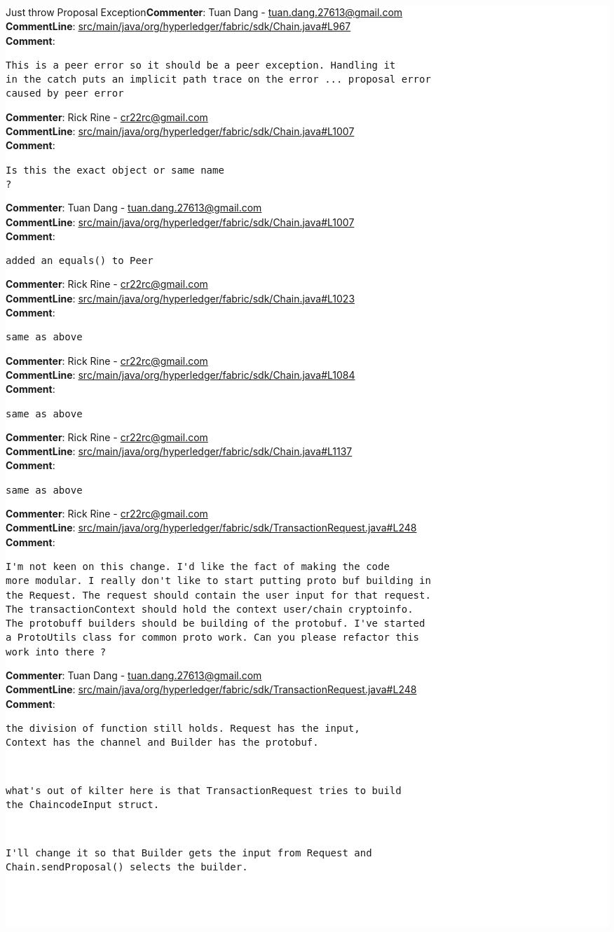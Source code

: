 Just throw Proposal Exception</pre><strong>Commenter</strong>: Tuan Dang - tuan.dang.27613@gmail.com<br><strong>CommentLine</strong>: [src/main/java/org/hyperledger/fabric/sdk/Chain.java#L967](https://github.com/hyperledger-gerrit-archive/fabric-sdk-java/blob/40995ea399068110343ebe28364ca9a8b15cd69b/src/main/java/org/hyperledger/fabric/sdk/Chain.java#L967)<br><strong>Comment</strong>: <pre>This is a peer error so it should be a peer exception.  Handling it in the catch puts an implicit path trace on the error  ... proposal error caused by peer error</pre><strong>Commenter</strong>: Rick Rine - cr22rc@gmail.com<br><strong>CommentLine</strong>: [src/main/java/org/hyperledger/fabric/sdk/Chain.java#L1007](https://github.com/hyperledger-gerrit-archive/fabric-sdk-java/blob/40995ea399068110343ebe28364ca9a8b15cd69b/src/main/java/org/hyperledger/fabric/sdk/Chain.java#L1007)<br><strong>Comment</strong>: <pre>Is this the exact object or same name ?</pre><strong>Commenter</strong>: Tuan Dang - tuan.dang.27613@gmail.com<br><strong>CommentLine</strong>: [src/main/java/org/hyperledger/fabric/sdk/Chain.java#L1007](https://github.com/hyperledger-gerrit-archive/fabric-sdk-java/blob/40995ea399068110343ebe28364ca9a8b15cd69b/src/main/java/org/hyperledger/fabric/sdk/Chain.java#L1007)<br><strong>Comment</strong>: <pre>added an equals() to Peer</pre><strong>Commenter</strong>: Rick Rine - cr22rc@gmail.com<br><strong>CommentLine</strong>: [src/main/java/org/hyperledger/fabric/sdk/Chain.java#L1023](https://github.com/hyperledger-gerrit-archive/fabric-sdk-java/blob/40995ea399068110343ebe28364ca9a8b15cd69b/src/main/java/org/hyperledger/fabric/sdk/Chain.java#L1023)<br><strong>Comment</strong>: <pre>same as above</pre><strong>Commenter</strong>: Rick Rine - cr22rc@gmail.com<br><strong>CommentLine</strong>: [src/main/java/org/hyperledger/fabric/sdk/Chain.java#L1084](https://github.com/hyperledger-gerrit-archive/fabric-sdk-java/blob/40995ea399068110343ebe28364ca9a8b15cd69b/src/main/java/org/hyperledger/fabric/sdk/Chain.java#L1084)<br><strong>Comment</strong>: <pre>same as above</pre><strong>Commenter</strong>: Rick Rine - cr22rc@gmail.com<br><strong>CommentLine</strong>: [src/main/java/org/hyperledger/fabric/sdk/Chain.java#L1137](https://github.com/hyperledger-gerrit-archive/fabric-sdk-java/blob/40995ea399068110343ebe28364ca9a8b15cd69b/src/main/java/org/hyperledger/fabric/sdk/Chain.java#L1137)<br><strong>Comment</strong>: <pre>same as above</pre><strong>Commenter</strong>: Rick Rine - cr22rc@gmail.com<br><strong>CommentLine</strong>: [src/main/java/org/hyperledger/fabric/sdk/TransactionRequest.java#L248](https://github.com/hyperledger-gerrit-archive/fabric-sdk-java/blob/40995ea399068110343ebe28364ca9a8b15cd69b/src/main/java/org/hyperledger/fabric/sdk/TransactionRequest.java#L248)<br><strong>Comment</strong>: <pre>I'm not keen on this change.  I'd like the fact of making the code more modular.  I really don't like to start putting proto buf building in the Request. The request should contain the user input for that request.  The transactionContext should hold the context user/chain cryptoinfo.   The protobuff builders should be building of the protobuf.  I've started a ProtoUtils class for common proto work.  Can you please refactor this work into there ?</pre><strong>Commenter</strong>: Tuan Dang - tuan.dang.27613@gmail.com<br><strong>CommentLine</strong>: [src/main/java/org/hyperledger/fabric/sdk/TransactionRequest.java#L248](https://github.com/hyperledger-gerrit-archive/fabric-sdk-java/blob/40995ea399068110343ebe28364ca9a8b15cd69b/src/main/java/org/hyperledger/fabric/sdk/TransactionRequest.java#L248)<br><strong>Comment</strong>: <pre>the division of function still holds. Request has the input, Context has the channel and Builder has the protobuf. 

what's out of kilter here is that TransactionRequest tries to build the ChaincodeInput struct. 

I'll change it so that Builder gets the input from Request and Chain.sendProposal() selects the builder.
